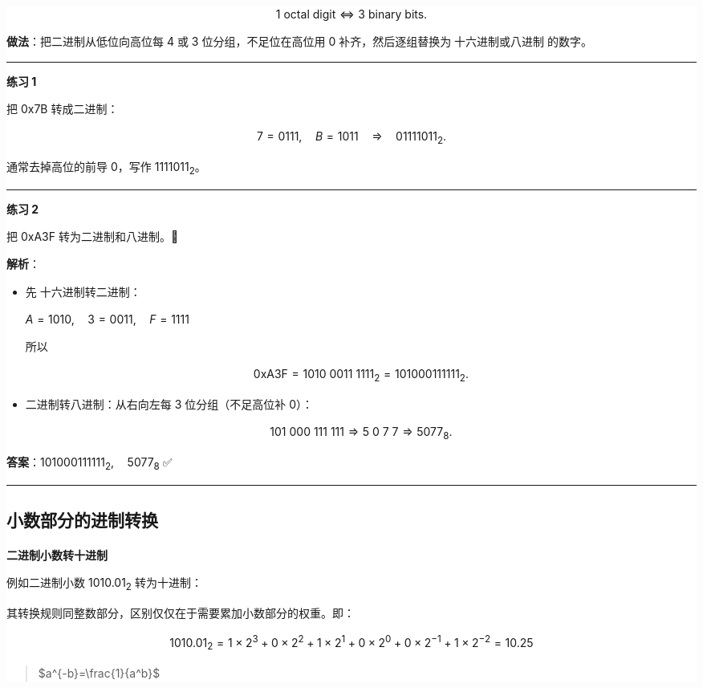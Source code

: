  $$
  1\ \text{octal digit} \iff 3\ \text{binary bits}.
  $$

**做法**：把二进制从低位向高位每 $4$ 或 $3$ 位分组，不足位在高位用 $0$ 补齐，然后逐组替换为 十六进制或八进制 的数字。


---


**练习 1**

把 $\text{0x7B}$ 转成二进制：

$$
7 = 0111,\quad B = 1011 \quad\Rightarrow\quad 01111011_2.
$$

通常去掉高位的前导 $0$，写作 $1111011_2$。

---

**练习 2**

把 $\text{0xA3F}$ 转为二进制和八进制。📝

**解析**：

* 先 十六进制转二进制：

  $A=1010,\quad 3=0011,\quad F=1111$
  
  所以

  $$
  \text{0xA3F} = 1010\ 0011\ 1111_2 = 101000111111_2.
  $$

* 二进制转八进制：从右向左每 $3$ 位分组（不足高位补 $0$）：

  $$
  101\ 000\ 111\ 111 \Rightarrow 5\ 0\ 7\ 7 \Rightarrow 5077_8.
  $$

**答案**：$101000111111_2,\quad 5077_8$ ✅

---

## 小数部分的进制转换

**二进制小数转十进制**

例如二进制小数 $1010.01_2$ 转为十进制：

其转换规则同整数部分，区别仅仅在于需要累加小数部分的权重。即：


$$
1010.01_2=1\times 2^3+0\times 2^2+1\times 2^1+0\times 2^0+0\times 2^{-1}+1\times 2^{-2} = 10.25
$$

> $a^{-b}=\frac{1}{a^b}$
